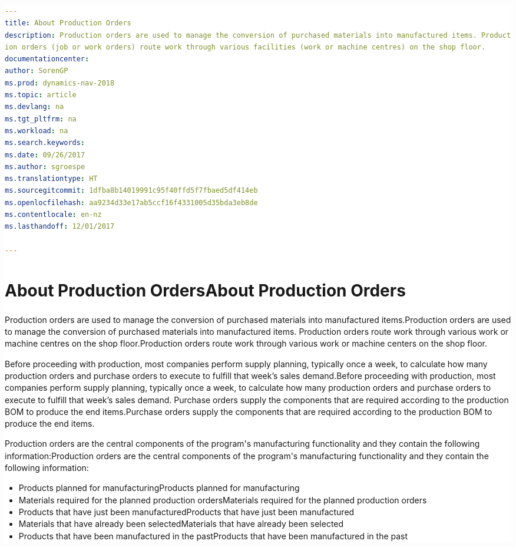 ```yaml
---
title: About Production Orders
description: Production orders are used to manage the conversion of purchased materials into manufactured items. Production orders (job or work orders) route work through various facilities (work or machine centres) on the shop floor.
documentationcenter: 
author: SorenGP
ms.prod: dynamics-nav-2018
ms.topic: article
ms.devlang: na
ms.tgt_pltfrm: na
ms.workload: na
ms.search.keywords: 
ms.date: 09/26/2017
ms.author: sgroespe
ms.translationtype: HT
ms.sourcegitcommit: 1dfba8b14019991c95f40ffd5f7fbaed5df414eb
ms.openlocfilehash: aa9234d33e17ab5ccf16f4331005d35bda3eb8de
ms.contentlocale: en-nz
ms.lasthandoff: 12/01/2017

---
```

# <a name="about-production-orders"></a><span data-ttu-id="7e874-104">About Production Orders</span><span class="sxs-lookup"><span data-stu-id="7e874-104">About Production Orders</span></span>
<span data-ttu-id="7e874-105">Production orders are used to manage the conversion of purchased materials into manufactured items.</span><span class="sxs-lookup"><span data-stu-id="7e874-105">Production orders are used to manage the conversion of purchased materials into manufactured items.</span></span> <span data-ttu-id="7e874-106">Production orders route work through various work or machine centres on the shop floor.</span><span class="sxs-lookup"><span data-stu-id="7e874-106">Production orders route work through various work or machine centers on the shop floor.</span></span>  

<span data-ttu-id="7e874-107">Before proceeding with production, most companies perform supply planning, typically once a week, to calculate how many production orders and purchase orders to execute to fulfill that week’s sales demand.</span><span class="sxs-lookup"><span data-stu-id="7e874-107">Before proceeding with production, most companies perform supply planning, typically once a week, to calculate how many production orders and purchase orders to execute to fulfill that week’s sales demand.</span></span> <span data-ttu-id="7e874-108">Purchase orders supply the components that are required according to the production BOM to produce the end items.</span><span class="sxs-lookup"><span data-stu-id="7e874-108">Purchase orders supply the components that are required according to the production BOM to produce the end items.</span></span>

<span data-ttu-id="7e874-109">Production orders are the central components of the program's manufacturing functionality and they contain the following information:</span><span class="sxs-lookup"><span data-stu-id="7e874-109">Production orders are the central components of the program's manufacturing functionality and they contain the following information:</span></span>  

-   <span data-ttu-id="7e874-110">Products planned for manufacturing</span><span class="sxs-lookup"><span data-stu-id="7e874-110">Products planned for manufacturing</span></span>  
-   <span data-ttu-id="7e874-111">Materials required for the planned production orders</span><span class="sxs-lookup"><span data-stu-id="7e874-111">Materials required for the planned production orders</span></span>  
-   <span data-ttu-id="7e874-112">Products that have just been manufactured</span><span class="sxs-lookup"><span data-stu-id="7e874-112">Products that have just been manufactured</span></span>  
-   <span data-ttu-id="7e874-113">Materials that have already been selected</span><span class="sxs-lookup"><span data-stu-id="7e874-113">Materials that have already been selected</span></span>  
-   <span data-ttu-id="7e874-114">Products that have been manufactured in the past</span><span class="sxs-lookup"><span data-stu-id="7e874-114">Products that have been manufactured in the past</span></span>  